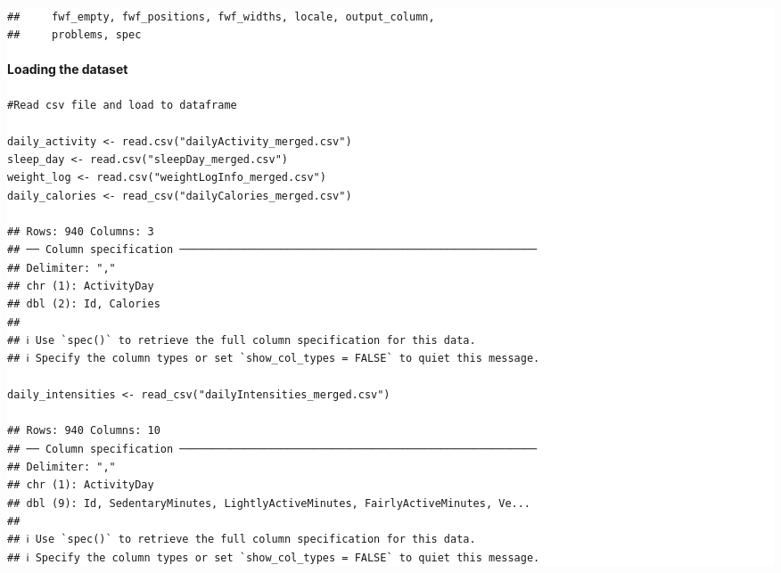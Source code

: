     ##     fwf_empty, fwf_positions, fwf_widths, locale, output_column,
    ##     problems, spec

#### Loading the dataset

    #Read csv file and load to dataframe

    daily_activity <- read.csv("dailyActivity_merged.csv")
    sleep_day <- read.csv("sleepDay_merged.csv")
    weight_log <- read.csv("weightLogInfo_merged.csv")
    daily_calories <- read_csv("dailyCalories_merged.csv")

    ## Rows: 940 Columns: 3
    ## ── Column specification ────────────────────────────────────────────────────────
    ## Delimiter: ","
    ## chr (1): ActivityDay
    ## dbl (2): Id, Calories
    ## 
    ## ℹ Use `spec()` to retrieve the full column specification for this data.
    ## ℹ Specify the column types or set `show_col_types = FALSE` to quiet this message.

    daily_intensities <- read_csv("dailyIntensities_merged.csv")

    ## Rows: 940 Columns: 10
    ## ── Column specification ────────────────────────────────────────────────────────
    ## Delimiter: ","
    ## chr (1): ActivityDay
    ## dbl (9): Id, SedentaryMinutes, LightlyActiveMinutes, FairlyActiveMinutes, Ve...
    ## 
    ## ℹ Use `spec()` to retrieve the full column specification for this data.
    ## ℹ Specify the column types or set `show_col_types = FALSE` to quiet this message.
